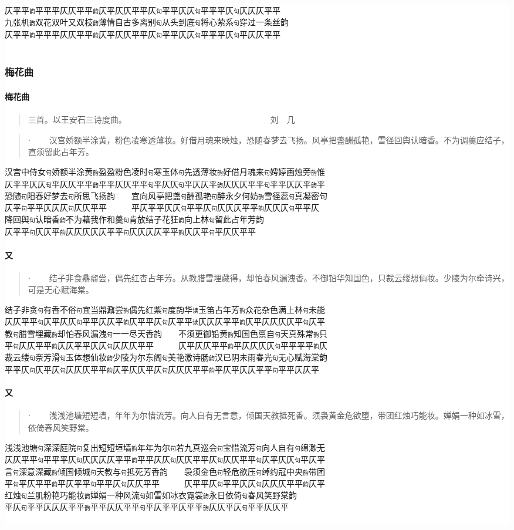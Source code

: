 仄平平<font size=1>韵</font>平平平仄仄平平<font size=1>韵</font>仄平仄仄平平仄<font size=1>句</font>平平仄仄<font size=1>句</font>平平平仄<font size=1>句</font>仄仄仄平平    
九张机<font size=1>韵</font>双花双叶又双枝<font size=1>韵</font>薄情自古多离别<font size=1>句</font>从头到底<font size=1>句</font>将心萦系<font size=1>句</font>穿过一条丝韵    
仄平平<font size=1>韵</font>平平平仄仄平平<font size=1>韵</font>仄平仄仄平平仄<font size=1>句</font>平平仄仄<font size=1>句</font>平平平仄<font size=1>句</font>平仄仄平平    
　
### 梅花曲

> 

#### 梅花曲　
> 三首。以王安石三诗度曲。　　　　　　　　　　　　　　　　　　刘　几


> ·   　　汉宫娇额半涂黄，粉色凌寒透薄妆。好借月魂来映烛，恐随春梦去飞扬。风亭把盏酬孤艳，雪径回舆认暗香。不为调羹应结子，直须留此占年芳。 

汉宫中侍女<font size=1>句</font>娇额半涂黄<font size=1>韵</font>盈盈粉色凌时<font size=1>句</font>寒玉体<font size=1>句</font>先透薄妆<font size=1>韵</font>好借月魂来<font size=1>句</font>娉婷画烛旁<font size=1>韵</font>惟  
仄平平仄仄<font size=1>句</font>平仄仄平平<font size=1>韵</font>平平仄仄平平<font size=1>句</font>平仄仄<font size=1>句</font>平仄仄平<font size=1>韵</font>仄仄仄平平<font size=1>句</font>平平仄仄平<font size=1>韵</font>平  
恐随<font size=1>句</font>阳春好梦去<font size=1>句</font>所思飞扬韵　　宜向风亭把盏<font size=1>句</font>酬孤艳<font size=1>句</font>醉永夕何妨<font size=1>韵</font>雪径蕊<font size=1>句</font>真凝密句    
仄平<font size=1>句</font>平平仄仄仄<font size=1>句</font>仄仄平平　　　平仄平平仄仄<font size=1>句</font>平平仄<font size=1>句</font>仄仄仄平平<font size=1>韵</font>仄仄仄<font size=1>句</font>平平仄    
降回舆<font size=1>句</font>认暗香<font size=1>韵</font>不为藉我作和羹<font size=1>句</font>肯放结子花狂<font size=1>韵</font>向上林<font size=1>句</font>留此占年芳韵  
仄平平<font size=1>句</font>仄仄平<font size=1>韵</font>仄仄仄仄仄平平<font size=1>句</font>仄仄仄仄平平<font size=1>韵</font>仄仄平<font size=1>句</font>平仄仄平平  

#### 又

> ·   　　结子非食鼎鼐尝，偶先红杏占年芳。从教腊雪埋藏得，却怕春风漏洩香。不御铅华知国色，只裁云缕想仙妆。少陵为尔牵诗兴，可是无心赋海棠。 

结子非贪<font size=1>句</font>有香不俗<font size=1>句</font>宜当鼎鼐尝<font size=1>韵</font>偶先红紫<font size=1>句</font>度韵华<font size=1>读</font>玉笛占年芳<font size=1>韵</font>众花杂色满上林<font size=1>句</font>未能  
仄仄平平<font size=1>句</font>仄平仄仄<font size=1>句</font>平平仄仄平<font size=1>韵</font>仄平平仄<font size=1>句</font>仄平平<font size=1>读</font>仄仄仄平平<font size=1>韵</font>仄平仄仄仄仄平<font size=1>句</font>仄平  
教<font size=1>句</font>腊雪埋藏<font size=1>韵</font>却怕春风漏洩<font size=1>句</font>一一尽天香韵　　不须更御铅黄<font size=1>韵</font>知国色禀自<font size=1>句</font>天真殊常<font size=1>韵</font>只  
平<font size=1>句</font>仄仄平平<font size=1>韵</font>仄仄平平仄仄<font size=1>句</font>仄仄仄平平　　　仄平仄仄平平<font size=1>韵</font>平仄仄仄仄<font size=1>句</font>平平平平<font size=1>韵</font>仄  
裁云缕<font size=1>句</font>奈芳滑<font size=1>句</font>玉体想仙妆<font size=1>韵</font>少陵为尔东阁<font size=1>句</font>美艳激诗肠<font size=1>韵</font>汉已阴未雨春光<font size=1>句</font>无心赋海棠韵  
平平仄<font size=1>句</font>仄平仄<font size=1>句</font>仄仄仄平平<font size=1>韵</font>仄平仄仄平仄<font size=1>句</font>仄仄仄平平<font size=1>韵</font>平仄平仄仄平平<font size=1>句</font>平平仄仄平  

#### 又

> ·   　　浅浅池塘短短墙，年年为尔惜流芳。向人自有无言意，倾国天教抵死香。须袅黄金危欲堕，带团红烛巧能妆。婵娟一种如冰雪，依倚春风笑野棠。 

浅浅池塘<font size=1>句</font>深深庭院<font size=1>句</font>复出短短垣墙<font size=1>韵</font>年年为尔<font size=1>句</font>若九真巡会<font size=1>句</font>宝惜流芳<font size=1>句</font>向人自有<font size=1>句</font>绵渺无  
仄仄平平<font size=1>句</font>平平平仄<font size=1>句</font>仄仄仄仄平平<font size=1>韵</font>平平仄仄<font size=1>句</font>仄仄平平仄<font size=1>句</font>仄仄平平<font size=1>句</font>仄平仄仄<font size=1>句</font>平仄平  
言<font size=1>句</font>深意深藏<font size=1>韵</font>倾国倾城<font size=1>句</font>天教与<font size=1>句</font>抵死芳香韵　　袅须金色<font size=1>句</font>轻危欲压<font size=1>句</font>绰约冠中央<font size=1>韵</font>带团  
平<font size=1>句</font>平仄平平<font size=1>韵</font>平仄平平<font size=1>句</font>平平仄<font size=1>句</font>仄仄平平　　　仄平平仄<font size=1>句</font>平平仄仄<font size=1>句</font>仄仄仄平平<font size=1>韵</font>仄平  
红烛<font size=1>句</font>兰肌粉艳巧能妆<font size=1>韵</font>婵娟一种风流<font size=1>句</font>如雪如冰衣霓裳<font size=1>韵</font>永日依倚<font size=1>句</font>春风笑野棠韵    
平仄<font size=1>句</font>平平仄仄仄平平<font size=1>韵</font>平平仄仄平平<font size=1>句</font>平仄平平仄平平<font size=1>韵</font>仄仄平仄<font size=1>句</font>平平仄仄平    
　